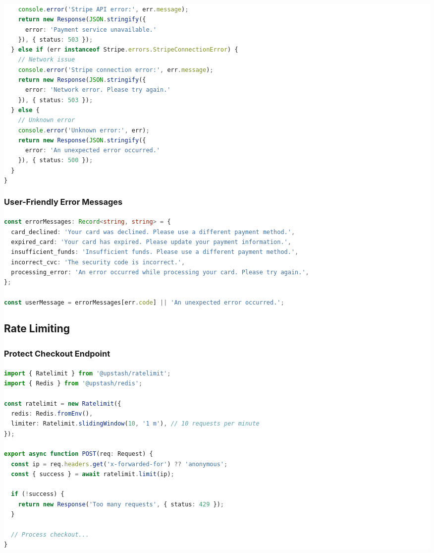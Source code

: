 ```typescript
    console.error('Stripe API error:', err.message);
    return new Response(JSON.stringify({
      error: 'Payment service unavailable.'
    }), { status: 503 });
  } else if (err instanceof Stripe.errors.StripeConnectionError) {
    // Network issue
    console.error('Stripe connection error:', err.message);
    return new Response(JSON.stringify({
      error: 'Network error. Please try again.'
    }), { status: 503 });
  } else {
    // Unknown error
    console.error('Unknown error:', err);
    return new Response(JSON.stringify({
      error: 'An unexpected error occurred.'
    }), { status: 500 });
  }
}
```

### User-Friendly Error Messages
```typescript
const errorMessages: Record<string, string> = {
  card_declined: 'Your card was declined. Please use a different payment method.',
  expired_card: 'Your card has expired. Please update your payment information.',
  insufficient_funds: 'Insufficient funds. Please use a different payment method.',
  incorrect_cvc: 'The security code is incorrect.',
  processing_error: 'An error occurred while processing your card. Please try again.',
};

const userMessage = errorMessages[err.code] || 'An unexpected error occurred.';
```

## Rate Limiting

### Protect Checkout Endpoint
```typescript
import { Ratelimit } from '@upstash/ratelimit';
import { Redis } from '@upstash/redis';

const ratelimit = new Ratelimit({
  redis: Redis.fromEnv(),
  limiter: Ratelimit.slidingWindow(10, '1 m'), // 10 requests per minute
});

export async function POST(req: Request) {
  const ip = req.headers.get('x-forwarded-for') ?? 'anonymous';
  const { success } = await ratelimit.limit(ip);

  if (!success) {
    return new Response('Too many requests', { status: 429 });
  }

  // Process checkout...
}
```
